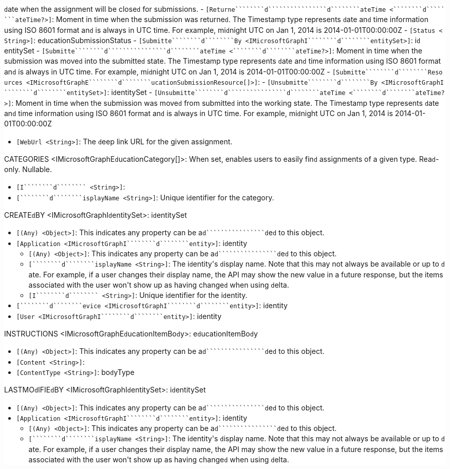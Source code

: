 ````````d````````ate when the assignment will be close````````d```````` for submissions.
    - `[Returne````````d````````````````d````````ateTime <````````d````````ateTime?>]`: Moment in time when the submission was returne````````d````````. The Timestamp type represents ````````d````````ate an````````d```````` time information using ISO 8601 format an````````d```````` is always in UTC time. For example, mi````````d````````night UTC on Jan 1, 2014 is 2014-01-01T00:00:00Z
    - `[Status <String>]`: e````````d````````ucationSubmissionStatus
    - `[Submitte````````d````````By <IMicrosoftGraphI````````d````````entitySet>]`: i````````d````````entitySet
    - `[Submitte````````d````````````````d````````ateTime <````````d````````ateTime?>]`: Moment in time when the submission was move````````d```````` into the submitte````````d```````` state. The Timestamp type represents ````````d````````ate an````````d```````` time information using ISO 8601 format an````````d```````` is always in UTC time. For example, mi````````d````````night UTC on Jan 1, 2014 is 2014-01-01T00:00:00Z
    - `[Submitte````````d````````Resources <IMicrosoftGraphE````````d````````ucationSubmissionResource[]>]`: 
    - `[Unsubmitte````````d````````By <IMicrosoftGraphI````````d````````entitySet>]`: i````````d````````entitySet
    - `[Unsubmitte````````d````````````````d````````ateTime <````````d````````ateTime?>]`: Moment in time when the submission was move````````d```````` from submitte````````d```````` into the working state. The Timestamp type represents ````````d````````ate an````````d```````` time information using ISO 8601 format an````````d```````` is always in UTC time. For example, mi````````d````````night UTC on Jan 1, 2014 is 2014-01-01T00:00:00Z
  - `[WebUrl <String>]`: The ````````d````````eep link URL for the given assignment.

CATEGORIES <IMicrosoftGraphE````````d````````ucationCategory[]>: When set, enables users to easily fin````````d```````` assignments of a given type. Rea````````d````````-only. Nullable.
  - `[I````````d```````` <String>]`: 
  - `[````````d````````isplayName <String>]`: Unique i````````d````````entifier for the category.

CREATE````````d````````BY <IMicrosoftGraphI````````d````````entitySet>: i````````d````````entitySet
  - `[(Any) <Object>]`: This in````````d````````icates any property can be a````````d````````````````d````````e````````d```````` to this object.
  - `[Application <IMicrosoftGraphI````````d````````entity>]`: i````````d````````entity
    - `[(Any) <Object>]`: This in````````d````````icates any property can be a````````d````````````````d````````e````````d```````` to this object.
    - `[````````d````````isplayName <String>]`: The i````````d````````entity's ````````d````````isplay name. Note that this may not always be available or up to ````````d````````ate. For example, if a user changes their ````````d````````isplay name, the API may show the new value in a future response, but the items associate````````d```````` with the user won't show up as having change````````d```````` when using ````````d````````elta.
    - `[I````````d```````` <String>]`: Unique i````````d````````entifier for the i````````d````````entity.
  - `[````````d````````evice <IMicrosoftGraphI````````d````````entity>]`: i````````d````````entity
  - `[User <IMicrosoftGraphI````````d````````entity>]`: i````````d````````entity

INSTRUCTIONS <IMicrosoftGraphE````````d````````ucationItemBo````````d````````y>: e````````d````````ucationItemBo````````d````````y
  - `[(Any) <Object>]`: This in````````d````````icates any property can be a````````d````````````````d````````e````````d```````` to this object.
  - `[Content <String>]`: 
  - `[ContentType <String>]`: bo````````d````````yType

LASTMO````````d````````IFIE````````d````````BY <IMicrosoftGraphI````````d````````entitySet>: i````````d````````entitySet
  - `[(Any) <Object>]`: This in````````d````````icates any property can be a````````d````````````````d````````e````````d```````` to this object.
  - `[Application <IMicrosoftGraphI````````d````````entity>]`: i````````d````````entity
    - `[(Any) <Object>]`: This in````````d````````icates any property can be a````````d````````````````d````````e````````d```````` to this object.
    - `[````````d````````isplayName <String>]`: The i````````d````````entity's ````````d````````isplay name. Note that this may not always be available or up to ````````d````````ate. For example, if a user changes their ````````d````````isplay name, the API may show the new value in a future response, but the items associate````````d```````` with the user won't show up as having change````````d```````` when using ````````d````````elta.
````````